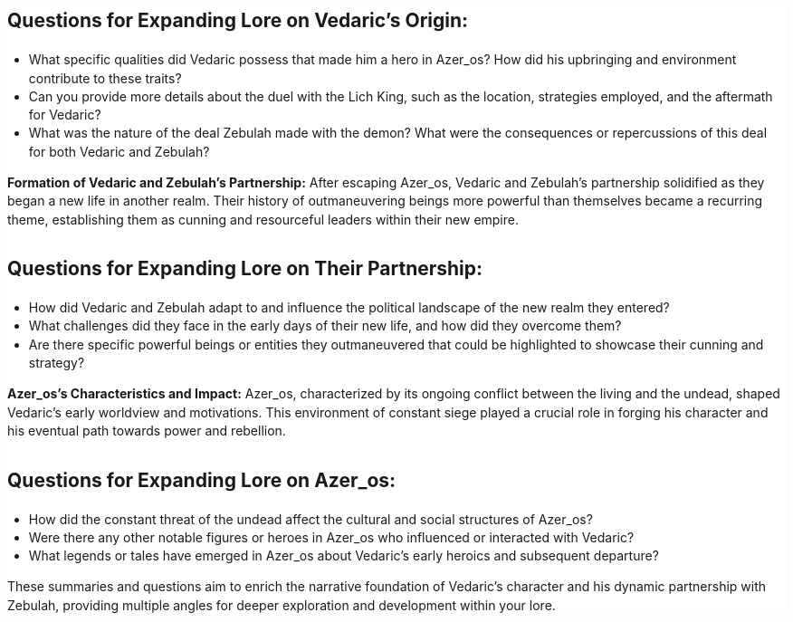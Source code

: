 ## **Questions for Expanding Lore on Vedaric’s Origin:**

- What specific qualities did Vedaric possess that made him a hero in Azer_os? How did his upbringing and environment contribute to these traits?
- Can you provide more details about the duel with the Lich King, such as the location, strategies employed, and the aftermath for Vedaric?
- What was the nature of the deal Zebulah made with the demon? What were the consequences or repercussions of this deal for both Vedaric and Zebulah?

**Formation of Vedaric and Zebulah’s Partnership:** After escaping Azer_os, Vedaric and Zebulah’s partnership solidified as they began a new life in another realm. Their history of outmaneuvering beings more powerful than themselves became a recurring theme, establishing them as cunning and resourceful leaders within their new empire.

## **Questions for Expanding Lore on Their Partnership:**

- How did Vedaric and Zebulah adapt to and influence the political landscape of the new realm they entered?
- What challenges did they face in the early days of their new life, and how did they overcome them?
- Are there specific powerful beings or entities they outmaneuvered that could be highlighted to showcase their cunning and strategy?

**Azer_os’s Characteristics and Impact:** Azer_os, characterized by its ongoing conflict between the living and the undead, shaped Vedaric’s early worldview and motivations. This environment of constant siege played a crucial role in forging his character and his eventual path towards power and rebellion.

## **Questions for Expanding Lore on Azer_os:**

- How did the constant threat of the undead affect the cultural and social structures of Azer_os?
- Were there any other notable figures or heroes in Azer_os who influenced or interacted with Vedaric?
- What legends or tales have emerged in Azer_os about Vedaric’s early heroics and subsequent departure?

These summaries and questions aim to enrich the narrative foundation of Vedaric’s character and his dynamic partnership with Zebulah, providing multiple angles for deeper exploration and development within your lore.